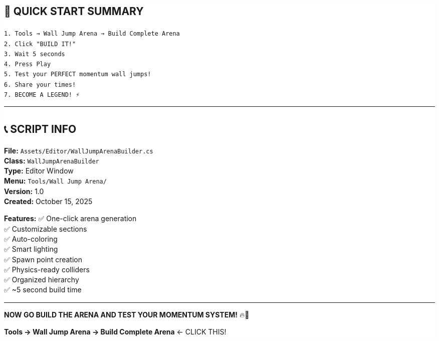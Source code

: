 
## 🚀 QUICK START SUMMARY

```
1. Tools → Wall Jump Arena → Build Complete Arena
2. Click "BUILD IT!"
3. Wait 5 seconds
4. Press Play
5. Test your PERFECT momentum wall jumps!
6. Share your times!
7. BECOME A LEGEND! ⚡
```

---

## 📞 SCRIPT INFO

**File:** `Assets/Editor/WallJumpArenaBuilder.cs`  
**Class:** `WallJumpArenaBuilder`  
**Type:** Editor Window  
**Menu:** `Tools/Wall Jump Arena/`  
**Version:** 1.0  
**Created:** October 15, 2025  

**Features:**
✅ One-click arena generation  
✅ Customizable sections  
✅ Auto-coloring  
✅ Smart lighting  
✅ Spawn point creation  
✅ Physics-ready colliders  
✅ Organized hierarchy  
✅ ~5 second build time  

---

**NOW GO BUILD THE ARENA AND TEST YOUR MOMENTUM SYSTEM!** 🔥🚀

**Tools → Wall Jump Arena → Build Complete Arena** ← CLICK THIS!
